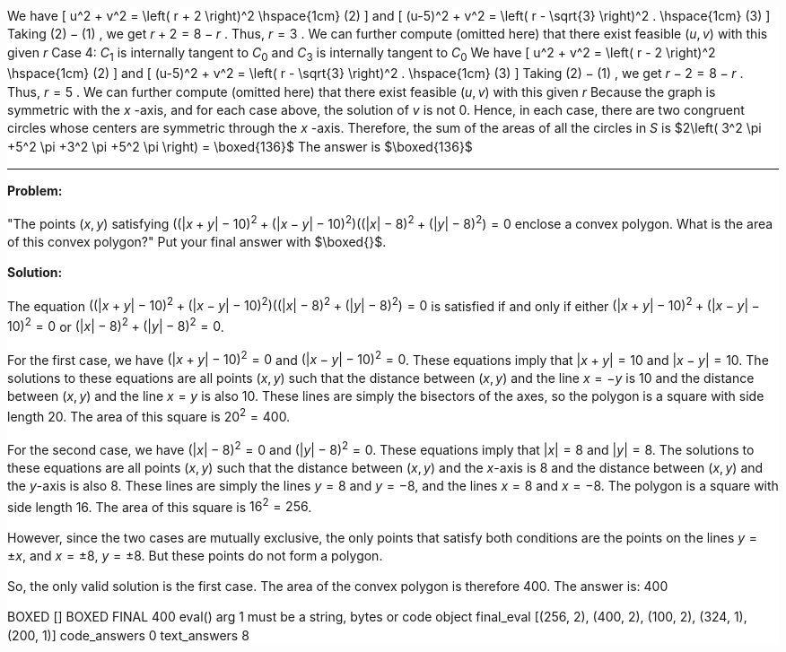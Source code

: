We have \[ u^2 + v^2 = \left( r + 2 \right)^2  \hspace{1cm} (2) \] and \[ (u-5)^2 + v^2 = \left( r - \sqrt{3} \right)^2 . \hspace{1cm} (3) \]
Taking $(2) - (1)$ , we get $r + 2 = 8 - r$ . Thus, $r = 3$ .
We can further compute (omitted here) that there exist feasible $(u,v)$ with this given $r$
Case 4: $C_1$ is internally tangent to $C_0$ and $C_3$ is internally tangent to $C_0$
We have \[ u^2 + v^2 = \left( r - 2 \right)^2  \hspace{1cm} (2) \] and \[ (u-5)^2 + v^2 = \left( r - \sqrt{3} \right)^2 . \hspace{1cm} (3) \]
Taking $(2) - (1)$ , we get $r - 2 = 8 - r$ . Thus, $r = 5$ .
We can further compute (omitted here) that there exist feasible $(u,v)$ with this given $r$
Because the graph is symmetric with the $x$ -axis, and for each case above, the solution of $v$ is not 0. Hence, in each case, there are two congruent circles whose centers are symmetric through the $x$ -axis.
Therefore, the sum of the areas of all the circles in $S$ is $2\left( 3^2 \pi +5^2 \pi +3^2 \pi +5^2 \pi \right) = \boxed{136}$ The answer is $\boxed{136}$


---

**Problem:** 

"The points $\left(x, y\right)$ satisfying $((\vert x + y \vert - 10)^2 + ( \vert x - y \vert - 10)^2)((\vert x \vert - 8)^2 + ( \vert y \vert - 8)^2) = 0$ enclose a convex polygon. What is the area of this convex polygon?"
Put your final answer with $\boxed{}$.


**Solution:** 



The equation $((\vert x + y \vert - 10)^2 + ( \vert x - y \vert - 10)^2)((\vert x \vert - 8)^2 + ( \vert y \vert - 8)^2) = 0$ is satisfied if and only if either $(\vert x + y \vert - 10)^2 + ( \vert x - y \vert - 10)^2 = 0$ or $(\vert x \vert - 8)^2 + ( \vert y \vert - 8)^2 = 0$. 

For the first case, we have $(\vert x + y \vert - 10)^2 = 0$ and $(\vert x - y \vert - 10)^2 = 0$. These equations imply that $\vert x + y \vert = 10$ and $\vert x - y \vert = 10$. The solutions to these equations are all points $(x, y)$ such that the distance between $(x, y)$ and the line $x = -y$ is 10 and the distance between $(x, y)$ and the line $x = y$ is also 10. These lines are simply the bisectors of the axes, so the polygon is a square with side length 20. The area of this square is $20^2 = 400$.

For the second case, we have $(\vert x \vert - 8)^2 = 0$ and $(\vert y \vert - 8)^2 = 0$. These equations imply that $\vert x \vert = 8$ and $\vert y \vert = 8$. The solutions to these equations are all points $(x, y)$ such that the distance between $(x, y)$ and the $x$-axis is 8 and the distance between $(x, y)$ and the $y$-axis is also 8. These lines are simply the lines $y = 8$ and $y = -8$, and the lines $x = 8$ and $x = -8$. The polygon is a square with side length 16. The area of this square is $16^2 = 256$.

However, since the two cases are mutually exclusive, the only points that satisfy both conditions are the points on the lines $y = \pm x$, and $x = \pm 8$, $y = \pm 8$. But these points do not form a polygon.

So, the only valid solution is the first case. The area of the convex polygon is therefore $400$. The answer is: $400$

BOXED []
BOXED FINAL 400
eval() arg 1 must be a string, bytes or code object final_eval
[(256, 2), (400, 2), (100, 2), (324, 1), (200, 1)]
code_answers 0 text_answers 8
